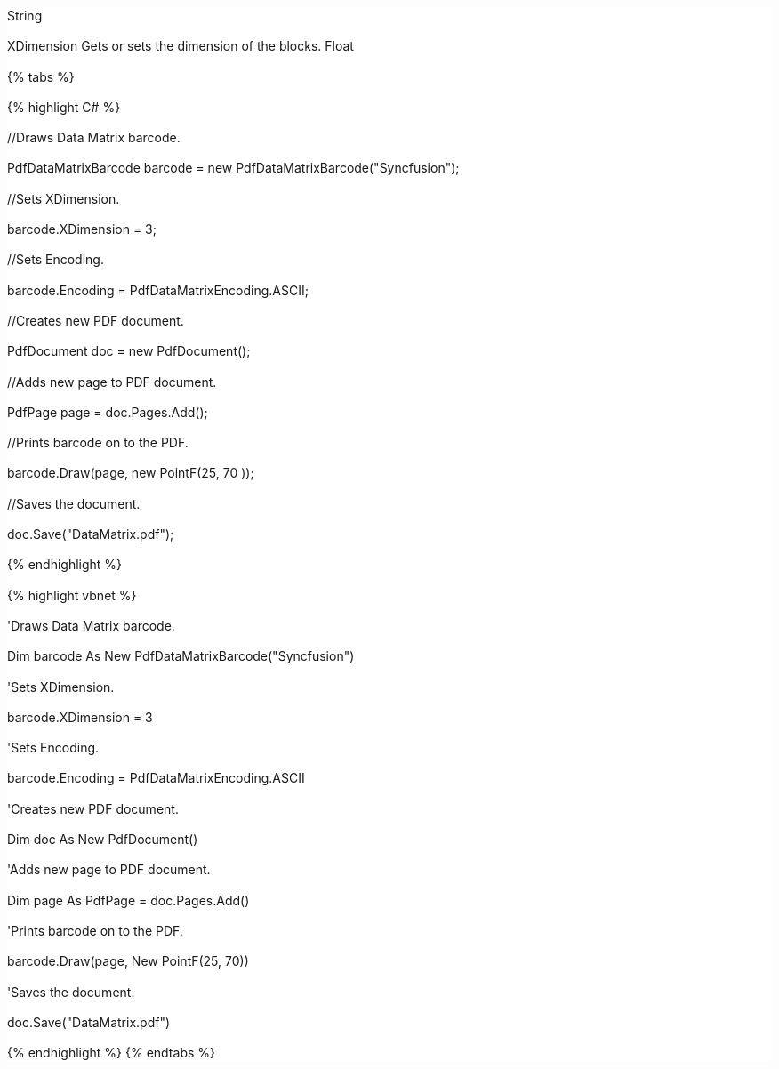 String </td></tr>
<tr>
<td>
XDimension </td><td>
Gets or sets the dimension of the blocks.</td><td>
Float </td></tr>
</table>


{% tabs %}

{% highlight C# %}

//Draws Data Matrix barcode.

PdfDataMatrixBarcode barcode = new PdfDataMatrixBarcode("Syncfusion");

//Sets XDimension.

barcode.XDimension = 3;

//Sets Encoding.

barcode.Encoding = PdfDataMatrixEncoding.ASCII;

//Creates new PDF document.

PdfDocument doc = new PdfDocument();

//Adds new page to PDF document.

PdfPage page = doc.Pages.Add();

//Prints barcode on to the PDF. 

barcode.Draw(page, new PointF(25, 70 ));

//Saves the document.

doc.Save("DataMatrix.pdf");

{% endhighlight %}

{% highlight vbnet %}

'Draws Data Matrix barcode.

Dim barcode As New PdfDataMatrixBarcode("Syncfusion")

'Sets XDimension.

barcode.XDimension = 3

'Sets Encoding.

barcode.Encoding = PdfDataMatrixEncoding.ASCII

'Creates new PDF document.

Dim doc As New PdfDocument()

'Adds new page to PDF document.

Dim page As PdfPage = doc.Pages.Add()

'Prints barcode on to the PDF. 

barcode.Draw(page, New PointF(25, 70))

'Saves the document.

doc.Save("DataMatrix.pdf")     

{% endhighlight %}
{% endtabs %}  
